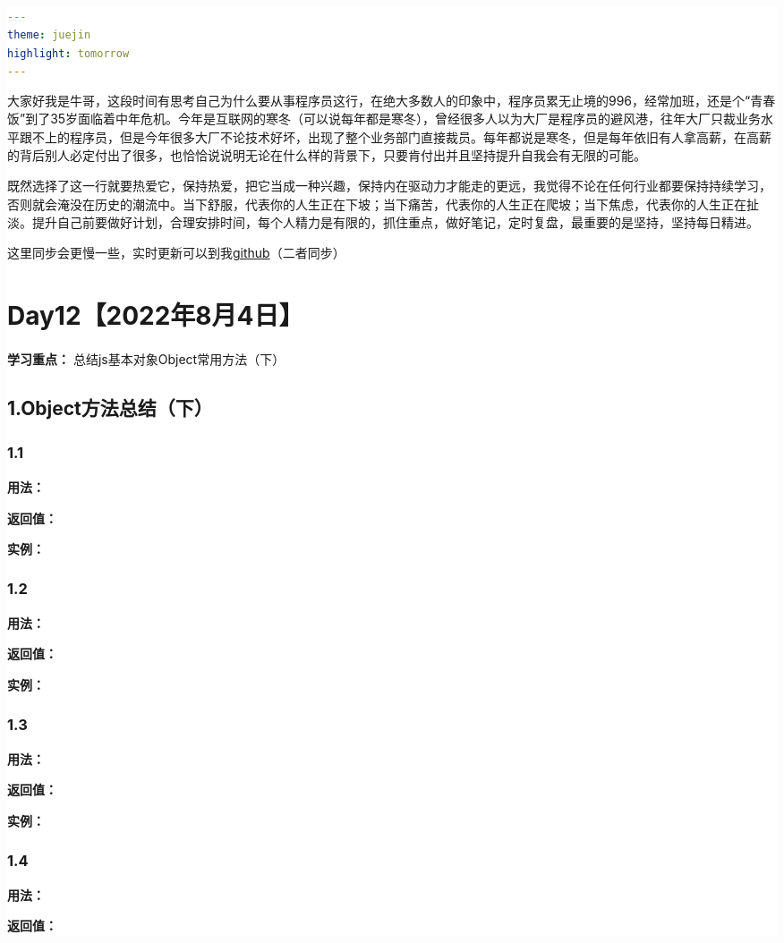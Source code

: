 ```yaml
---
theme: juejin
highlight: tomorrow
---
```


大家好我是牛哥，这段时间有思考自己为什么要从事程序员这行，在绝大多数人的印象中，程序员累无止境的996，经常加班，还是个“青春饭”到了35岁面临着中年危机。今年是互联网的寒冬（可以说每年都是寒冬），曾经很多人以为大厂是程序员的避风港，往年大厂只裁业务水平跟不上的程序员，但是今年很多大厂不论技术好坏，出现了整个业务部门直接裁员。每年都说是寒冬，但是每年依旧有人拿高薪，在高薪的背后别人必定付出了很多，也恰恰说说明无论在什么样的背景下，只要肯付出并且坚持提升自我会有无限的可能。

既然选择了这一行就要热爱它，保持热爱，把它当成一种兴趣，保持内在驱动力才能走的更远，我觉得不论在任何行业都要保持持续学习，否则就会淹没在历史的潮流中。当下舒服，代表你的人生正在下坡；当下痛苦，代表你的人生正在爬坡；当下焦虑，代表你的人生正在扯淡。提升自己前要做好计划，合理安排时间，每个人精力是有限的，抓住重点，做好笔记，定时复盘，最重要的是坚持，坚持每日精进。


这里同步会更慢一些，实时更新可以到我[github](https://github.com/xiaoniuge36/ng-learning-for-1024-days)（二者同步）
# Day12【2022年8月4日】 
**学习重点：** 总结js基本对象Object常用方法（下）
## 1.Object方法总结（下）
### 1.1
**用法：**
```js
```
**返回值：**

**实例：**
```js
```
### 1.2
**用法：**
```js
```
**返回值：**

**实例：**
```js
```
### 1.3
**用法：**
```js
```
**返回值：**

**实例：**
```js
```
### 1.4
**用法：**
```js
```
**返回值：**
